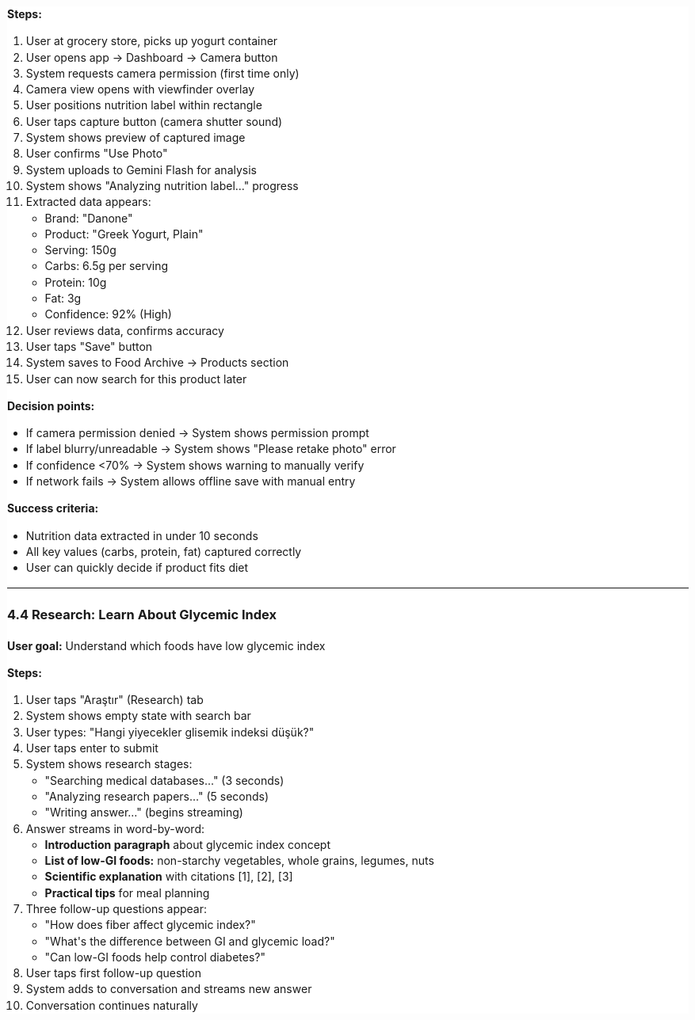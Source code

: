 **Steps:**
1. User at grocery store, picks up yogurt container
2. User opens app → Dashboard → Camera button
3. System requests camera permission (first time only)
4. Camera view opens with viewfinder overlay
5. User positions nutrition label within rectangle
6. User taps capture button (camera shutter sound)
7. System shows preview of captured image
8. User confirms "Use Photo"
9. System uploads to Gemini Flash for analysis
10. System shows "Analyzing nutrition label..." progress
11. Extracted data appears:
    - Brand: "Danone"
    - Product: "Greek Yogurt, Plain"
    - Serving: 150g
    - Carbs: 6.5g per serving
    - Protein: 10g
    - Fat: 3g
    - Confidence: 92% (High)
12. User reviews data, confirms accuracy
13. User taps "Save" button
14. System saves to Food Archive → Products section
15. User can now search for this product later

**Decision points:**
- If camera permission denied → System shows permission prompt
- If label blurry/unreadable → System shows "Please retake photo" error
- If confidence <70% → System shows warning to manually verify
- If network fails → System allows offline save with manual entry

**Success criteria:**
- Nutrition data extracted in under 10 seconds
- All key values (carbs, protein, fat) captured correctly
- User can quickly decide if product fits diet

---

### 4.4 Research: Learn About Glycemic Index

**User goal:** Understand which foods have low glycemic index

**Steps:**
1. User taps "Araştır" (Research) tab
2. System shows empty state with search bar
3. User types: "Hangi yiyecekler glisemik indeksi düşük?"
4. User taps enter to submit
5. System shows research stages:
   - "Searching medical databases..." (3 seconds)
   - "Analyzing research papers..." (5 seconds)
   - "Writing answer..." (begins streaming)
6. Answer streams in word-by-word:
   - **Introduction paragraph** about glycemic index concept
   - **List of low-GI foods:** non-starchy vegetables, whole grains, legumes, nuts
   - **Scientific explanation** with citations [1], [2], [3]
   - **Practical tips** for meal planning
7. Three follow-up questions appear:
   - "How does fiber affect glycemic index?"
   - "What's the difference between GI and glycemic load?"
   - "Can low-GI foods help control diabetes?"
8. User taps first follow-up question
9. System adds to conversation and streams new answer
10. Conversation continues naturally
